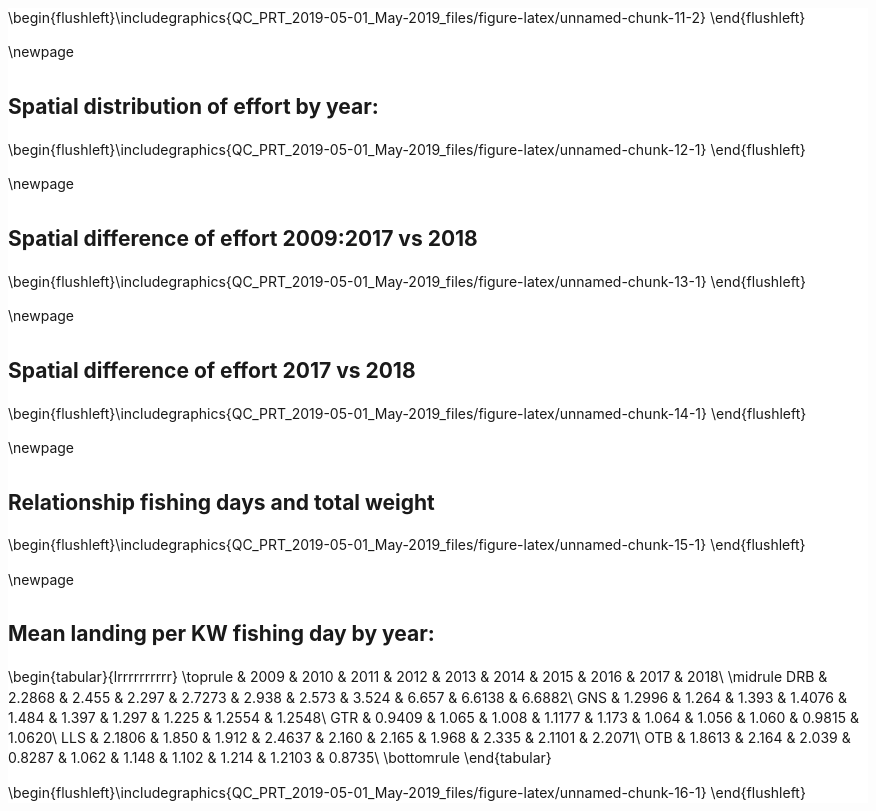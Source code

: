 

\begin{flushleft}\includegraphics{QC_PRT_2019-05-01_May-2019_files/figure-latex/unnamed-chunk-11-2} \end{flushleft}

\newpage

## Spatial distribution of effort by year:

\begin{flushleft}\includegraphics{QC_PRT_2019-05-01_May-2019_files/figure-latex/unnamed-chunk-12-1} \end{flushleft}

\newpage

## Spatial difference of effort 2009:2017 vs 2018

\begin{flushleft}\includegraphics{QC_PRT_2019-05-01_May-2019_files/figure-latex/unnamed-chunk-13-1} \end{flushleft}

\newpage

## Spatial difference of effort 2017 vs 2018


\begin{flushleft}\includegraphics{QC_PRT_2019-05-01_May-2019_files/figure-latex/unnamed-chunk-14-1} \end{flushleft}

\newpage


## Relationship fishing days and total weight

\begin{flushleft}\includegraphics{QC_PRT_2019-05-01_May-2019_files/figure-latex/unnamed-chunk-15-1} \end{flushleft}

\newpage

## Mean landing per KW fishing day by year:


\begin{tabular}{lrrrrrrrrrr}
\toprule
  & 2009 & 2010 & 2011 & 2012 & 2013 & 2014 & 2015 & 2016 & 2017 & 2018\\
\midrule
DRB & 2.2868 & 2.455 & 2.297 & 2.7273 & 2.938 & 2.573 & 3.524 & 6.657 & 6.6138 & 6.6882\\
GNS & 1.2996 & 1.264 & 1.393 & 1.4076 & 1.484 & 1.397 & 1.297 & 1.225 & 1.2554 & 1.2548\\
GTR & 0.9409 & 1.065 & 1.008 & 1.1177 & 1.173 & 1.064 & 1.056 & 1.060 & 0.9815 & 1.0620\\
LLS & 2.1806 & 1.850 & 1.912 & 2.4637 & 2.160 & 2.165 & 1.968 & 2.335 & 2.1101 & 2.2071\\
OTB & 1.8613 & 2.164 & 2.039 & 0.8287 & 1.062 & 1.148 & 1.102 & 1.214 & 1.2103 & 0.8735\\
\bottomrule
\end{tabular}



\begin{flushleft}\includegraphics{QC_PRT_2019-05-01_May-2019_files/figure-latex/unnamed-chunk-16-1} \end{flushleft}
